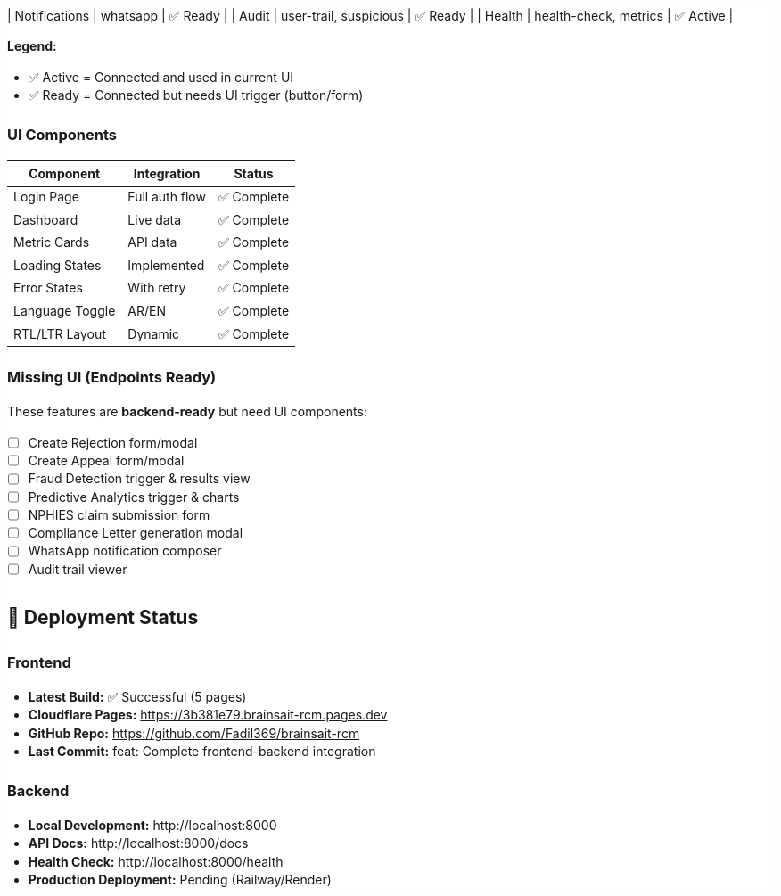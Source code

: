 | Notifications | whatsapp | ✅ Ready |
| Audit | user-trail, suspicious | ✅ Ready |
| Health | health-check, metrics | ✅ Active |

**Legend:**
- ✅ Active = Connected and used in current UI
- ✅ Ready = Connected but needs UI trigger (button/form)

### UI Components

| Component | Integration | Status |
|-----------|-------------|--------|
| Login Page | Full auth flow | ✅ Complete |
| Dashboard | Live data | ✅ Complete |
| Metric Cards | API data | ✅ Complete |
| Loading States | Implemented | ✅ Complete |
| Error States | With retry | ✅ Complete |
| Language Toggle | AR/EN | ✅ Complete |
| RTL/LTR Layout | Dynamic | ✅ Complete |

### Missing UI (Endpoints Ready)

These features are **backend-ready** but need UI components:
- [ ] Create Rejection form/modal
- [ ] Create Appeal form/modal
- [ ] Fraud Detection trigger & results view
- [ ] Predictive Analytics trigger & charts
- [ ] NPHIES claim submission form
- [ ] Compliance Letter generation modal
- [ ] WhatsApp notification composer
- [ ] Audit trail viewer

## 🚀 Deployment Status

### Frontend
- **Latest Build:** ✅ Successful (5 pages)
- **Cloudflare Pages:** https://3b381e79.brainsait-rcm.pages.dev
- **GitHub Repo:** https://github.com/Fadil369/brainsait-rcm
- **Last Commit:** feat: Complete frontend-backend integration

### Backend
- **Local Development:** http://localhost:8000
- **API Docs:** http://localhost:8000/docs
- **Health Check:** http://localhost:8000/health
- **Production Deployment:** Pending (Railway/Render)

